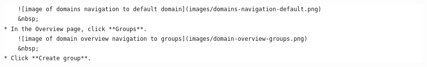         ![image of domains navigation to default domain](images/domains-navigation-default.png)
        &nbsp;
    * In the Overview page, click **Groups**.
        ![image of domain overview navigation to groups](images/domain-overview-groups.png)
        &nbsp;
    * Click **Create group**.